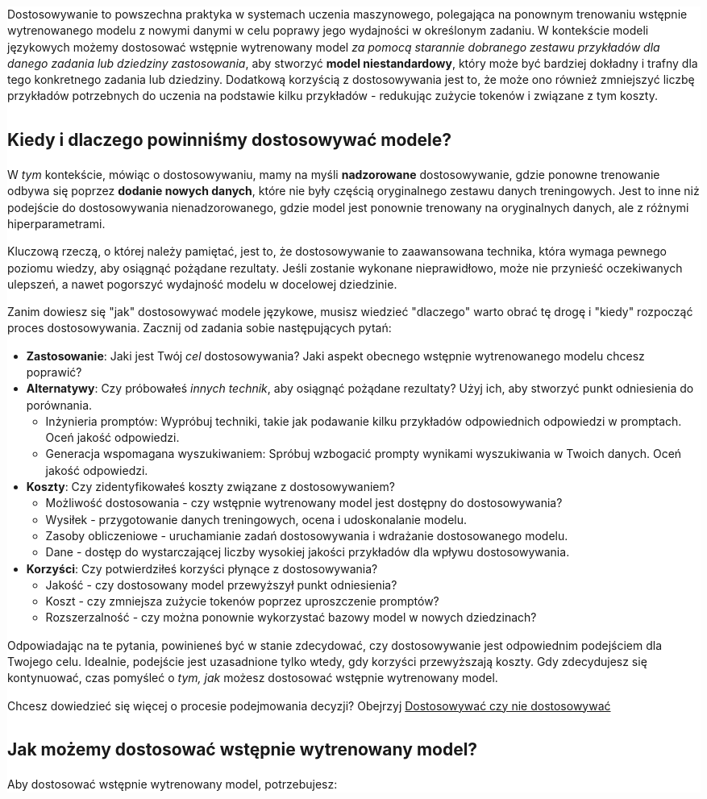 Dostosowywanie to powszechna praktyka w systemach uczenia maszynowego, polegająca na ponownym trenowaniu wstępnie wytrenowanego modelu z nowymi danymi w celu poprawy jego wydajności w określonym zadaniu. W kontekście modeli językowych możemy dostosować wstępnie wytrenowany model _za pomocą starannie dobranego zestawu przykładów dla danego zadania lub dziedziny zastosowania_, aby stworzyć **model niestandardowy**, który może być bardziej dokładny i trafny dla tego konkretnego zadania lub dziedziny. Dodatkową korzyścią z dostosowywania jest to, że może ono również zmniejszyć liczbę przykładów potrzebnych do uczenia na podstawie kilku przykładów - redukując zużycie tokenów i związane z tym koszty.

## Kiedy i dlaczego powinniśmy dostosowywać modele?

W _tym_ kontekście, mówiąc o dostosowywaniu, mamy na myśli **nadzorowane** dostosowywanie, gdzie ponowne trenowanie odbywa się poprzez **dodanie nowych danych**, które nie były częścią oryginalnego zestawu danych treningowych. Jest to inne niż podejście do dostosowywania nienadzorowanego, gdzie model jest ponownie trenowany na oryginalnych danych, ale z różnymi hiperparametrami.

Kluczową rzeczą, o której należy pamiętać, jest to, że dostosowywanie to zaawansowana technika, która wymaga pewnego poziomu wiedzy, aby osiągnąć pożądane rezultaty. Jeśli zostanie wykonane nieprawidłowo, może nie przynieść oczekiwanych ulepszeń, a nawet pogorszyć wydajność modelu w docelowej dziedzinie.

Zanim dowiesz się "jak" dostosowywać modele językowe, musisz wiedzieć "dlaczego" warto obrać tę drogę i "kiedy" rozpocząć proces dostosowywania. Zacznij od zadania sobie następujących pytań:

- **Zastosowanie**: Jaki jest Twój _cel_ dostosowywania? Jaki aspekt obecnego wstępnie wytrenowanego modelu chcesz poprawić?
- **Alternatywy**: Czy próbowałeś _innych technik_, aby osiągnąć pożądane rezultaty? Użyj ich, aby stworzyć punkt odniesienia do porównania.
  - Inżynieria promptów: Wypróbuj techniki, takie jak podawanie kilku przykładów odpowiednich odpowiedzi w promptach. Oceń jakość odpowiedzi.
  - Generacja wspomagana wyszukiwaniem: Spróbuj wzbogacić prompty wynikami wyszukiwania w Twoich danych. Oceń jakość odpowiedzi.
- **Koszty**: Czy zidentyfikowałeś koszty związane z dostosowywaniem?
  - Możliwość dostosowania - czy wstępnie wytrenowany model jest dostępny do dostosowywania?
  - Wysiłek - przygotowanie danych treningowych, ocena i udoskonalanie modelu.
  - Zasoby obliczeniowe - uruchamianie zadań dostosowywania i wdrażanie dostosowanego modelu.
  - Dane - dostęp do wystarczającej liczby wysokiej jakości przykładów dla wpływu dostosowywania.
- **Korzyści**: Czy potwierdziłeś korzyści płynące z dostosowywania?
  - Jakość - czy dostosowany model przewyższył punkt odniesienia?
  - Koszt - czy zmniejsza zużycie tokenów poprzez uproszczenie promptów?
  - Rozszerzalność - czy można ponownie wykorzystać bazowy model w nowych dziedzinach?

Odpowiadając na te pytania, powinieneś być w stanie zdecydować, czy dostosowywanie jest odpowiednim podejściem dla Twojego celu. Idealnie, podejście jest uzasadnione tylko wtedy, gdy korzyści przewyższają koszty. Gdy zdecydujesz się kontynuować, czas pomyśleć o _tym, jak_ możesz dostosować wstępnie wytrenowany model.

Chcesz dowiedzieć się więcej o procesie podejmowania decyzji? Obejrzyj [Dostosowywać czy nie dostosowywać](https://www.youtube.com/watch?v=0Jo-z-MFxJs)

## Jak możemy dostosować wstępnie wytrenowany model?

Aby dostosować wstępnie wytrenowany model, potrzebujesz:
